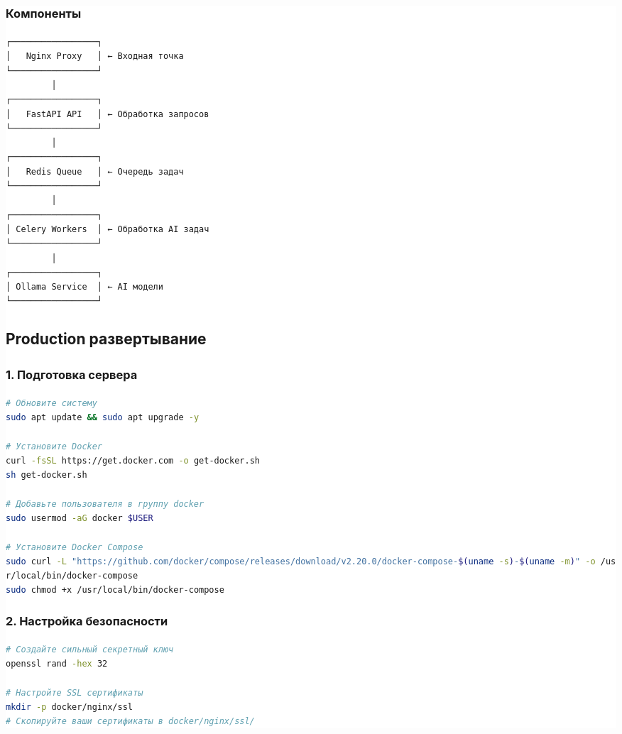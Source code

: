 ### Компоненты

```
┌─────────────────┐
│   Nginx Proxy   │ ← Входная точка
└─────────────────┘
         │
┌─────────────────┐
│   FastAPI API   │ ← Обработка запросов
└─────────────────┘
         │
┌─────────────────┐
│   Redis Queue   │ ← Очередь задач
└─────────────────┘
         │
┌─────────────────┐
│ Celery Workers  │ ← Обработка AI задач
└─────────────────┘
         │
┌─────────────────┐
│ Ollama Service  │ ← AI модели
└─────────────────┘
```

## Production развертывание

### 1. Подготовка сервера

```bash
# Обновите систему
sudo apt update && sudo apt upgrade -y

# Установите Docker
curl -fsSL https://get.docker.com -o get-docker.sh
sh get-docker.sh

# Добавьте пользователя в группу docker
sudo usermod -aG docker $USER

# Установите Docker Compose
sudo curl -L "https://github.com/docker/compose/releases/download/v2.20.0/docker-compose-$(uname -s)-$(uname -m)" -o /usr/local/bin/docker-compose
sudo chmod +x /usr/local/bin/docker-compose
```

### 2. Настройка безопасности

```bash
# Создайте сильный секретный ключ
openssl rand -hex 32

# Настройте SSL сертификаты
mkdir -p docker/nginx/ssl
# Скопируйте ваши сертификаты в docker/nginx/ssl/
```
